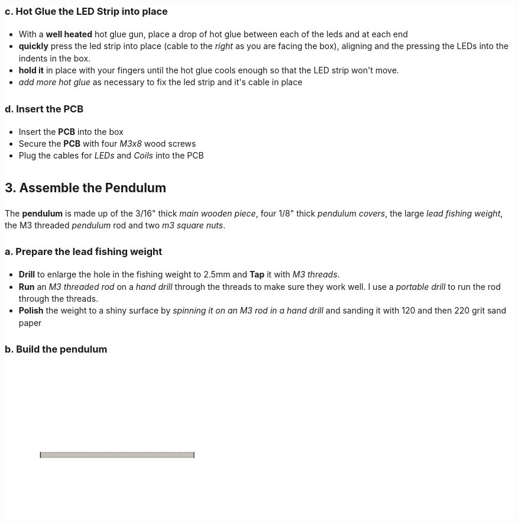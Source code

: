 ### c. Hot Glue the LED Strip into place

- With a **well heated** hot glue gun, place a drop of hot glue
  between each of the leds and at each end
- **quickly** press the led strip into place (cable to the
  *right* as you are facing the box), aligning and the
  pressing the LEDs into the indents in the box.
- **hold it** in place with your fingers until the hot glue
  cools enough so that the LED strip won't move.
- *add more hot glue* as necessary to fix the led strip
  and it's cable in place

### d. Insert the PCB

- Insert the **PCB** into the box
- Secure the **PCB** with four *M3x8* wood screws
- Plug the cables for *LEDs* and *Coils* into the PCB



## 3. Assemble the Pendulum

The **pendulum** is made up of the 3/16" thick *main wooden piece*, four
1/8" thick *pendulum covers*, the large *lead fishing weight*, the
M3 threaded *pendulum* rod and two *m3 square nuts*.


### a. Prepare the **lead fishing weight**

- **Drill** to enlarge the hole in the fishing weight to 2.5mm and **Tap**
  it with *M3 threads*.
- **Run** an *M3 threaded rod* on a *hand drill* through the threads to make
  sure they work well. I use a *portable drill* to run the rod through the threads.
- **Polish** the weight to a shiny surface by *spinning it on an M3 rod
  in a hand drill* and sanding it with 120 and then 220 grit sand paper


### b. Build the **pendulum**
![other-assemble_pendulum.gif](images/other-assemble_pendulum.gif)
